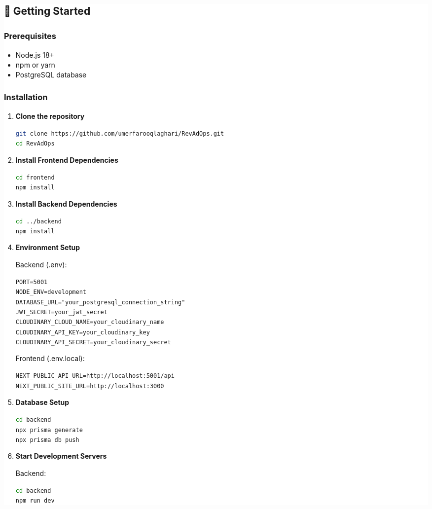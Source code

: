 ## 🚀 Getting Started

### Prerequisites
- Node.js 18+ 
- npm or yarn
- PostgreSQL database

### Installation

1. **Clone the repository**
   ```bash
   git clone https://github.com/umerfarooqlaghari/RevAdOps.git
   cd RevAdOps
   ```

2. **Install Frontend Dependencies**
   ```bash
   cd frontend
   npm install
   ```

3. **Install Backend Dependencies**
   ```bash
   cd ../backend
   npm install
   ```

4. **Environment Setup**
   
   Backend (.env):
   ```env
   PORT=5001
   NODE_ENV=development
   DATABASE_URL="your_postgresql_connection_string"
   JWT_SECRET=your_jwt_secret
   CLOUDINARY_CLOUD_NAME=your_cloudinary_name
   CLOUDINARY_API_KEY=your_cloudinary_key
   CLOUDINARY_API_SECRET=your_cloudinary_secret
   ```

   Frontend (.env.local):
   ```env
   NEXT_PUBLIC_API_URL=http://localhost:5001/api
   NEXT_PUBLIC_SITE_URL=http://localhost:3000
   ```

5. **Database Setup**
   ```bash
   cd backend
   npx prisma generate
   npx prisma db push
   ```

6. **Start Development Servers**
   
   Backend:
   ```bash
   cd backend
   npm run dev
   ```
